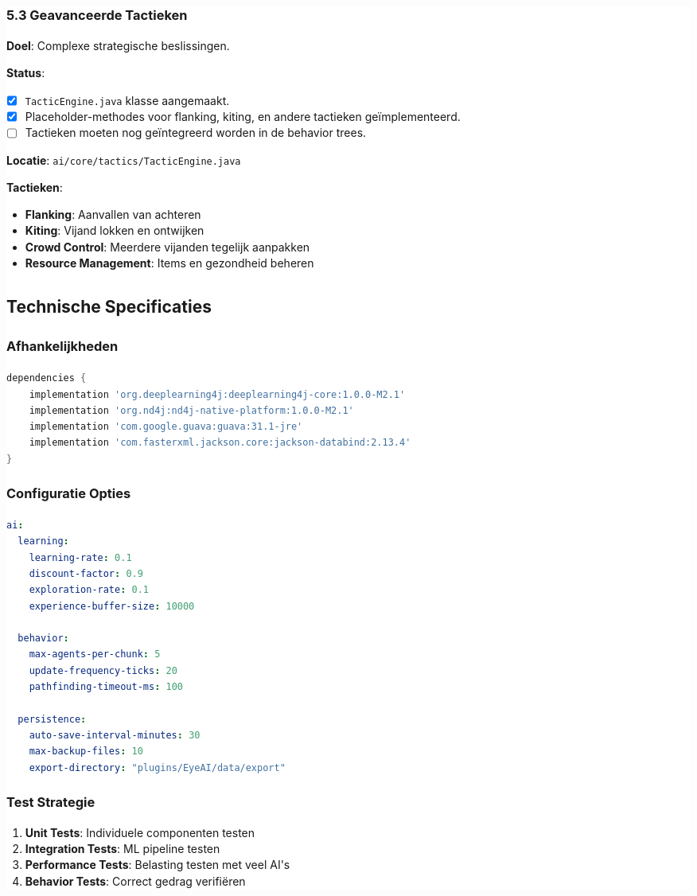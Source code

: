 ### 5.3 Geavanceerde Tactieken
**Doel**: Complexe strategische beslissingen.

**Status**:
- [x] `TacticEngine.java` klasse aangemaakt.
- [x] Placeholder-methodes voor flanking, kiting, en andere tactieken geïmplementeerd.
- [ ] Tactieken moeten nog geïntegreerd worden in de behavior trees.

**Locatie**: `ai/core/tactics/TacticEngine.java`

**Tactieken**:
- **Flanking**: Aanvallen van achteren
- **Kiting**: Vijand lokken en ontwijken
- **Crowd Control**: Meerdere vijanden tegelijk aanpakken
- **Resource Management**: Items en gezondheid beheren

## Technische Specificaties

### Afhankelijkheden
```gradle
dependencies {
    implementation 'org.deeplearning4j:deeplearning4j-core:1.0.0-M2.1'
    implementation 'org.nd4j:nd4j-native-platform:1.0.0-M2.1'
    implementation 'com.google.guava:guava:31.1-jre'
    implementation 'com.fasterxml.jackson.core:jackson-databind:2.13.4'
}
```

### Configuratie Opties
```yaml
ai:
  learning:
    learning-rate: 0.1
    discount-factor: 0.9
    exploration-rate: 0.1
    experience-buffer-size: 10000

  behavior:
    max-agents-per-chunk: 5
    update-frequency-ticks: 20
    pathfinding-timeout-ms: 100

  persistence:
    auto-save-interval-minutes: 30
    max-backup-files: 10
    export-directory: "plugins/EyeAI/data/export"
```

### Test Strategie
1. **Unit Tests**: Individuele componenten testen
2. **Integration Tests**: ML pipeline testen
3. **Performance Tests**: Belasting testen met veel AI's
4. **Behavior Tests**: Correct gedrag verifiëren
